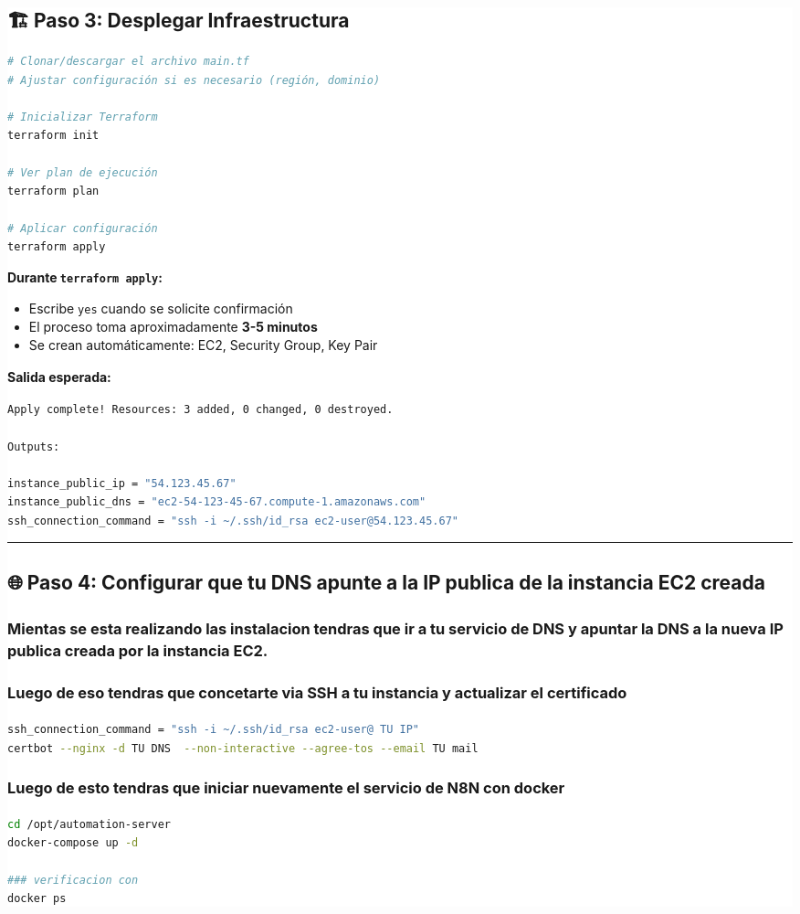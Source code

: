 ## 🏗️ Paso 3: Desplegar Infraestructura

```bash
# Clonar/descargar el archivo main.tf
# Ajustar configuración si es necesario (región, dominio)

# Inicializar Terraform
terraform init

# Ver plan de ejecución
terraform plan

# Aplicar configuración
terraform apply
```

**Durante `terraform apply`:**
- Escribe `yes` cuando se solicite confirmación
- El proceso toma aproximadamente **3-5 minutos**
- Se crean automáticamente: EC2, Security Group, Key Pair

**Salida esperada:**
```bash
Apply complete! Resources: 3 added, 0 changed, 0 destroyed.

Outputs:

instance_public_ip = "54.123.45.67"
instance_public_dns = "ec2-54-123-45-67.compute-1.amazonaws.com"
ssh_connection_command = "ssh -i ~/.ssh/id_rsa ec2-user@54.123.45.67"
```

---

## 🌐 Paso 4: Configurar que tu DNS apunte a la IP publica de la instancia EC2 creada

### Mientas se esta realizando las instalacion tendras que ir a tu servicio de DNS y apuntar la DNS a la nueva IP publica creada por la instancia EC2.

### Luego de eso tendras que concetarte via SSH a tu instancia y actualizar el certificado

```bash
ssh_connection_command = "ssh -i ~/.ssh/id_rsa ec2-user@ TU IP"
certbot --nginx -d TU DNS  --non-interactive --agree-tos --email TU mail
```
### Luego de esto tendras que iniciar nuevamente el servicio de N8N con docker

```bash
cd /opt/automation-server
docker-compose up -d

### verificacion con
docker ps
```
